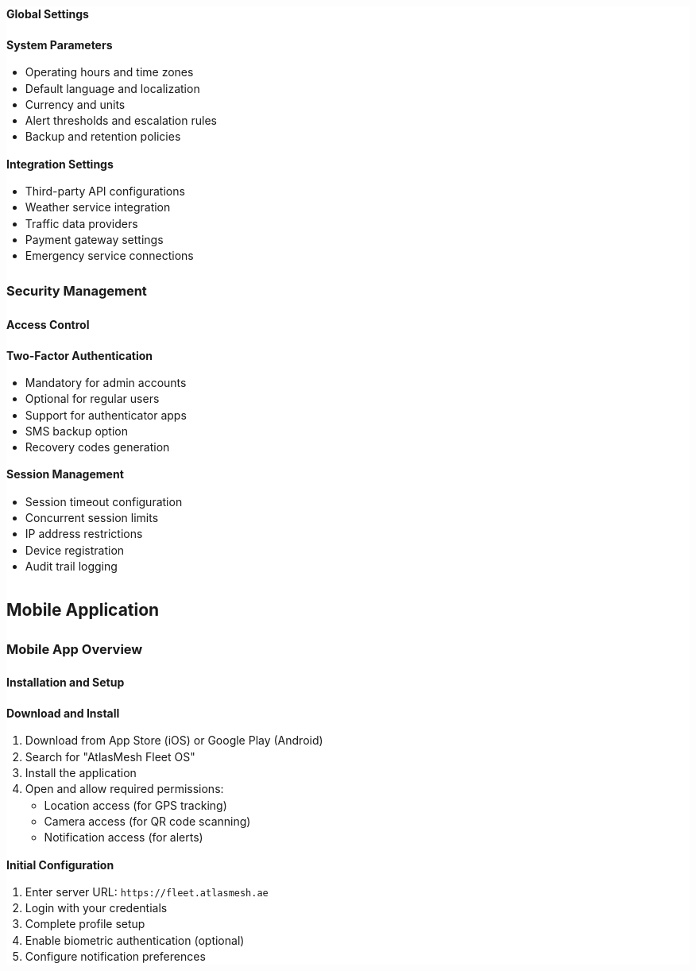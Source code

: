 #### Global Settings

**System Parameters**
- Operating hours and time zones
- Default language and localization
- Currency and units
- Alert thresholds and escalation rules
- Backup and retention policies

**Integration Settings**
- Third-party API configurations
- Weather service integration
- Traffic data providers
- Payment gateway settings
- Emergency service connections

### Security Management

#### Access Control

**Two-Factor Authentication**
- Mandatory for admin accounts
- Optional for regular users
- Support for authenticator apps
- SMS backup option
- Recovery codes generation

**Session Management**
- Session timeout configuration
- Concurrent session limits
- IP address restrictions
- Device registration
- Audit trail logging

## Mobile Application

### Mobile App Overview

#### Installation and Setup

**Download and Install**
1. Download from App Store (iOS) or Google Play (Android)
2. Search for "AtlasMesh Fleet OS"
3. Install the application
4. Open and allow required permissions:
   - Location access (for GPS tracking)
   - Camera access (for QR code scanning)
   - Notification access (for alerts)

**Initial Configuration**
1. Enter server URL: `https://fleet.atlasmesh.ae`
2. Login with your credentials
3. Complete profile setup
4. Enable biometric authentication (optional)
5. Configure notification preferences
